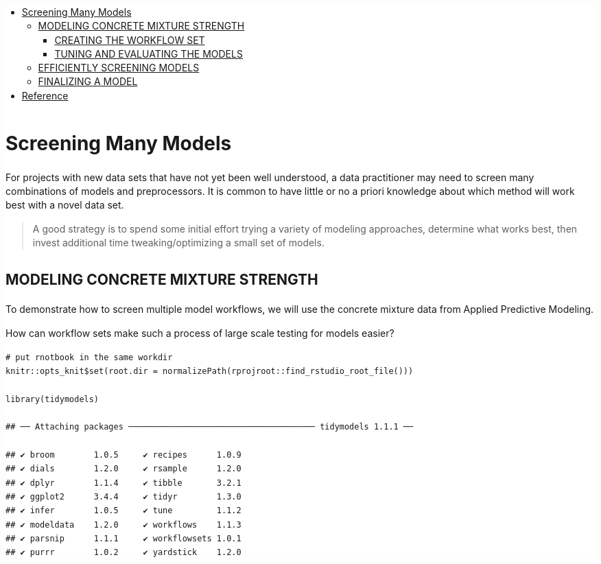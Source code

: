-   [Screening Many Models](#screening-many-models)
    -   [MODELING CONCRETE MIXTURE
        STRENGTH](#modeling-concrete-mixture-strength)
        -   [CREATING THE WORKFLOW SET](#creating-the-workflow-set)
        -   [TUNING AND EVALUATING THE
            MODELS](#tuning-and-evaluating-the-models)
    -   [EFFICIENTLY SCREENING MODELS](#efficiently-screening-models)
    -   [FINALIZING A MODEL](#finalizing-a-model)
-   [Reference](#reference)

# Screening Many Models

For projects with new data sets that have not yet been well understood,
a data practitioner may need to screen many combinations of models and
preprocessors. It is common to have little or no a priori knowledge
about which method will work best with a novel data set.

> A good strategy is to spend some initial effort trying a variety of
> modeling approaches, determine what works best, then invest additional
> time tweaking/optimizing a small set of models.

## MODELING CONCRETE MIXTURE STRENGTH

To demonstrate how to screen multiple model workflows, we will use the
concrete mixture data from Applied Predictive Modeling.

How can workflow sets make such a process of large scale testing for
models easier?

    # put rnotbook in the same workdir
    knitr::opts_knit$set(root.dir = normalizePath(rprojroot::find_rstudio_root_file())) 

    library(tidymodels)

    ## ── Attaching packages ────────────────────────────────────── tidymodels 1.1.1 ──

    ## ✔ broom        1.0.5     ✔ recipes      1.0.9
    ## ✔ dials        1.2.0     ✔ rsample      1.2.0
    ## ✔ dplyr        1.1.4     ✔ tibble       3.2.1
    ## ✔ ggplot2      3.4.4     ✔ tidyr        1.3.0
    ## ✔ infer        1.0.5     ✔ tune         1.1.2
    ## ✔ modeldata    1.2.0     ✔ workflows    1.1.3
    ## ✔ parsnip      1.1.1     ✔ workflowsets 1.0.1
    ## ✔ purrr        1.0.2     ✔ yardstick    1.2.0
